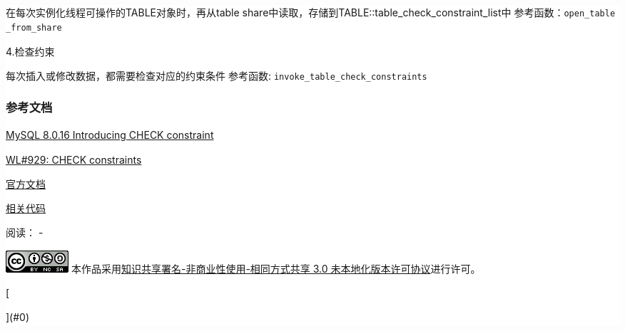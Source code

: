 在每次实例化线程可操作的TABLE对象时，再从table share中读取，存储到TABLE::table_check_constraint_list中
参考函数：`open_table_from_share`

4.检查约束

每次插入或修改数据，都需要检查对应的约束条件
参考函数: `invoke_table_check_constraints`

### 参考文档

[MySQL 8.0.16 Introducing CHECK constraint](https://mysqlserverteam.com/mysql-8-0-16-introducing-check-constraint/)

[WL#929: CHECK constraints](https://dev.mysql.com/worklog/task/?id=929)

[官方文档](https://dev.mysql.com/doc/refman/8.0/en/create-table-check-constraints.html)

[相关代码](https://github.com/mysql/mysql-server/commit/4d7d5165f92f676d011814a0d8e6d0f70c5325fd)

 阅读： - 

[![知识共享许可协议](.img/8232d49bd3e9_88x31.png)](http://creativecommons.org/licenses/by-nc-sa/3.0/)
本作品采用[知识共享署名-非商业性使用-相同方式共享 3.0 未本地化版本许可协议](http://creativecommons.org/licenses/by-nc-sa/3.0/)进行许可。

 [

 ](#0)